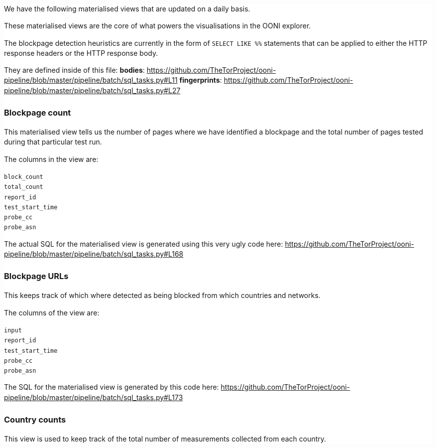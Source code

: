 We have the following materialised views that are updated on a daily basis.

These materialised views are the core of what powers the visualisations in
the OONI explorer.

The blockpage detection heuristics are currently in the form of
`SELECT LIKE %%` statements that can be applied to either the HTTP response headers
or the HTTP response body.

They are defined inside of this file:
**bodies**: https://github.com/TheTorProject/ooni-pipeline/blob/master/pipeline/batch/sql_tasks.py#L11
**fingerprints**: https://github.com/TheTorProject/ooni-pipeline/blob/master/pipeline/batch/sql_tasks.py#L27

### Blockpage count

This materialised view tells us the number of pages where we have identified
a blockpage and the total number of pages tested during that particular test
run.

The columns in the view are:

```
block_count
total_count
report_id
test_start_time
probe_cc
probe_asn
```

The actual SQL for the materialised view is generated using this very ugly code
here: https://github.com/TheTorProject/ooni-pipeline/blob/master/pipeline/batch/sql_tasks.py#L168


### Blockpage URLs

This keeps track of which where detected as being blocked from which countries
and networks.

The columns of the view are:

```
input
report_id
test_start_time
probe_cc
probe_asn
```

The SQL for the materialised view is generated by this code here:
https://github.com/TheTorProject/ooni-pipeline/blob/master/pipeline/batch/sql_tasks.py#L173

### Country counts

This view is used to keep track of the total number of measurements collected
from each country.
